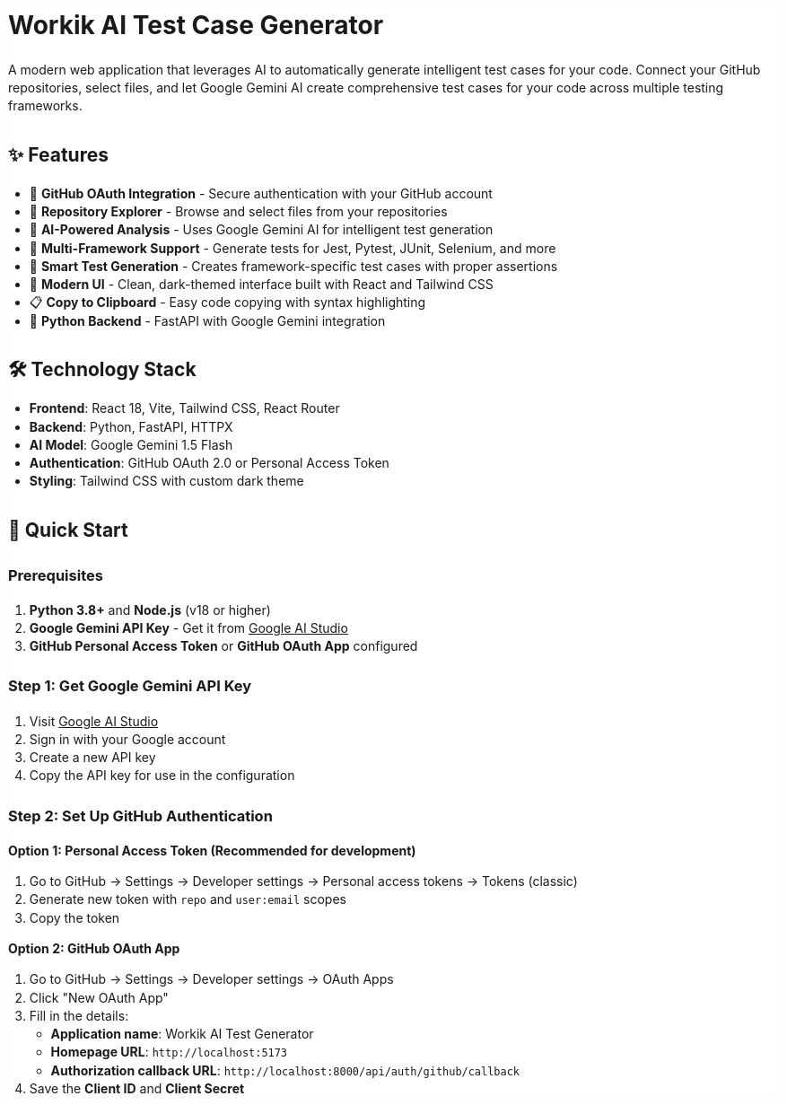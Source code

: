 # Workik AI Test Case Generator

A modern web application that leverages AI to automatically generate intelligent test cases for your code. Connect your GitHub repositories, select files, and let Google Gemini AI create comprehensive test cases for your code across multiple testing frameworks.

## ✨ Features

- 🔐 **GitHub OAuth Integration** - Secure authentication with your GitHub account
- 📁 **Repository Explorer** - Browse and select files from your repositories
- 🤖 **AI-Powered Analysis** - Uses Google Gemini AI for intelligent test generation
- 🧪 **Multi-Framework Support** - Generate tests for Jest, Pytest, JUnit, Selenium, and more
- 📝 **Smart Test Generation** - Creates framework-specific test cases with proper assertions
- 🎨 **Modern UI** - Clean, dark-themed interface built with React and Tailwind CSS
- 📋 **Copy to Clipboard** - Easy code copying with syntax highlighting
- 🐍 **Python Backend** - FastAPI with Google Gemini integration

## 🛠️ Technology Stack

- **Frontend**: React 18, Vite, Tailwind CSS, React Router
- **Backend**: Python, FastAPI, HTTPX
- **AI Model**: Google Gemini 1.5 Flash
- **Authentication**: GitHub OAuth 2.0 or Personal Access Token
- **Styling**: Tailwind CSS with custom dark theme

## 🚀 Quick Start

### Prerequisites

1. **Python 3.8+** and **Node.js** (v18 or higher)
2. **Google Gemini API Key** - Get it from [Google AI Studio](https://makersuite.google.com/app/apikey)
3. **GitHub Personal Access Token** or **GitHub OAuth App** configured

### Step 1: Get Google Gemini API Key

1. Visit [Google AI Studio](https://makersuite.google.com/app/apikey)
2. Sign in with your Google account
3. Create a new API key
4. Copy the API key for use in the configuration

### Step 2: Set Up GitHub Authentication

**Option 1: Personal Access Token (Recommended for development)**
1. Go to GitHub → Settings → Developer settings → Personal access tokens → Tokens (classic)
2. Generate new token with `repo` and `user:email` scopes
3. Copy the token

**Option 2: GitHub OAuth App**
1. Go to GitHub → Settings → Developer settings → OAuth Apps
2. Click "New OAuth App"
3. Fill in the details:
   - **Application name**: Workik AI Test Generator
   - **Homepage URL**: `http://localhost:5173`
   - **Authorization callback URL**: `http://localhost:8000/api/auth/github/callback`
4. Save the **Client ID** and **Client Secret**
